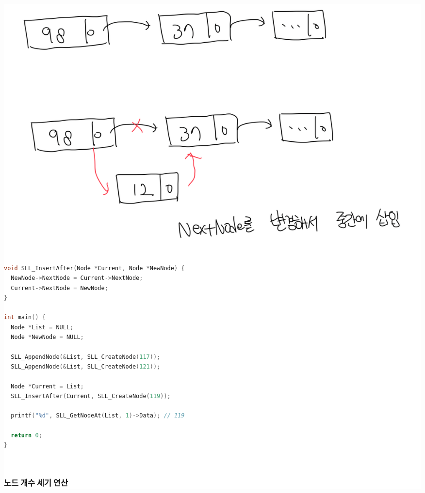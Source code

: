 ![alt text](./images/링크드%20리스트4.png)

```c
void SLL_InsertAfter(Node *Current, Node *NewNode) {
  NewNode->NextNode = Current->NextNode;
  Current->NextNode = NewNode;
}

int main() {
  Node *List = NULL;
  Node *NewNode = NULL;

  SLL_AppendNode(&List, SLL_CreateNode(117));
  SLL_AppendNode(&List, SLL_CreateNode(121));

  Node *Current = List;
  SLL_InsertAfter(Current, SLL_CreateNode(119));

  printf("%d", SLL_GetNodeAt(List, 1)->Data); // 119

  return 0;
}
```

<br>

### 노드 개수 세기 연산
